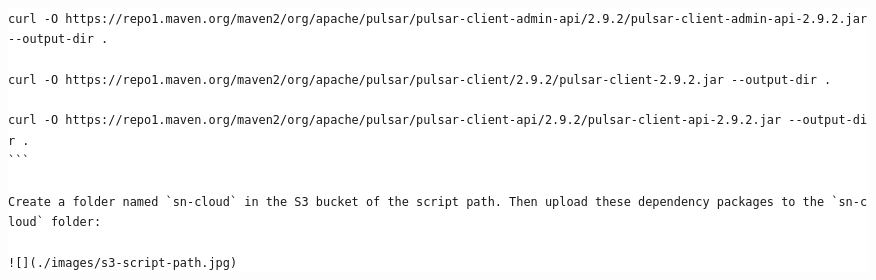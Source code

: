     curl -O https://repo1.maven.org/maven2/org/apache/pulsar/pulsar-client-admin-api/2.9.2/pulsar-client-admin-api-2.9.2.jar --output-dir .

    curl -O https://repo1.maven.org/maven2/org/apache/pulsar/pulsar-client/2.9.2/pulsar-client-2.9.2.jar --output-dir .

    curl -O https://repo1.maven.org/maven2/org/apache/pulsar/pulsar-client-api/2.9.2/pulsar-client-api-2.9.2.jar --output-dir .
    ```

    Create a folder named `sn-cloud` in the S3 bucket of the script path. Then upload these dependency packages to the `sn-cloud` folder:

    ![](./images/s3-script-path.jpg)
